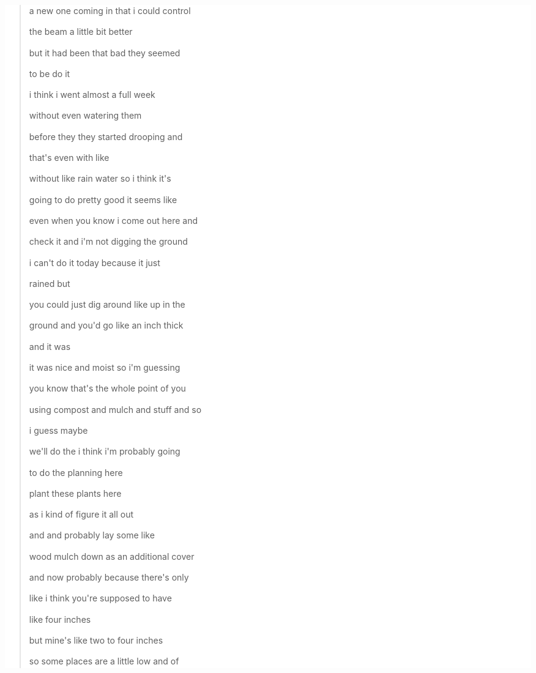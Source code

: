 >
> a new one coming in that i could control
>
> the beam a little bit better
>
> but it had been that bad they seemed
>
> to be do it
>
> i think i went almost a full week
>
> without even watering them
>
> before they they started drooping and
>
> that&#39;s even with like
>
> without like rain water so i think it&#39;s
>
> going to do pretty good it seems like
>
> even when you know i come out here and
>
> check it and i&#39;m not digging the ground
>
> i can&#39;t do it today because it just
>
> rained but
>
> you could just dig around like up in the
>
> ground and you&#39;d go like an inch thick
>
> and it was
>
> it was nice and moist so i&#39;m guessing
>
> you know that&#39;s the whole point of you
>
> using compost and mulch and stuff and so
>
> i guess maybe
>
> we&#39;ll do the i think i&#39;m probably going
>
> to do the planning here
>
> plant these plants here
>
> as i kind of figure it all out
>
> and and probably lay some like
>
> wood mulch down as an additional cover
>
> and now probably because there&#39;s only
>
> like i think you&#39;re supposed to have
>
> like four inches
>
> but mine&#39;s like two to four inches
>
> so some places are a little low and of